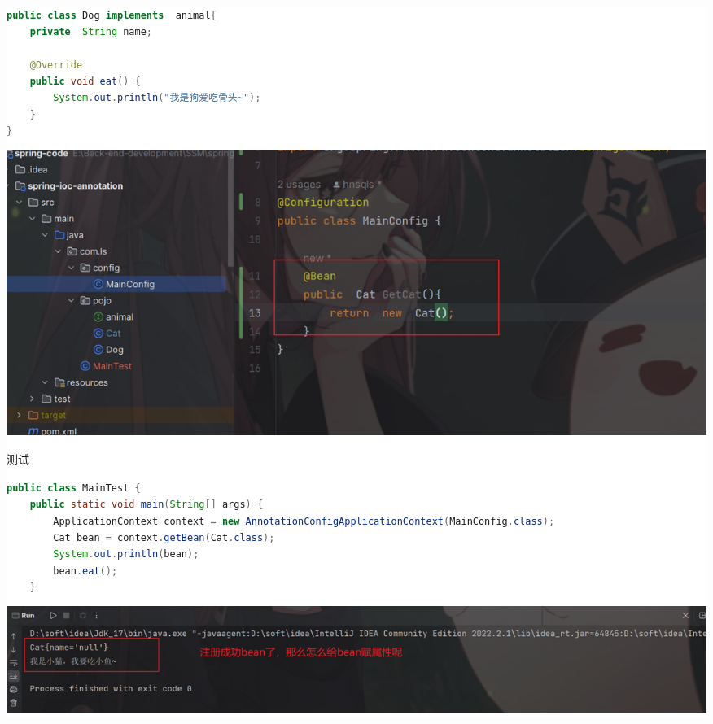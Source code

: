 ```java
public class Dog implements  animal{
    private  String name;

    @Override
    public void eat() {
        System.out.println("我是狗爱吃骨头~");
    }
}

```



![image-20240106202327466](images/spring学习.assets/image-20240106202327466.png)



测试

```java
public class MainTest {
    public static void main(String[] args) {
        ApplicationContext context = new AnnotationConfigApplicationContext(MainConfig.class);
        Cat bean = context.getBean(Cat.class);
        System.out.println(bean);
        bean.eat();
    }
```

![image-20240106202516619](images/spring学习.assets/image-20240106202516619.png)
